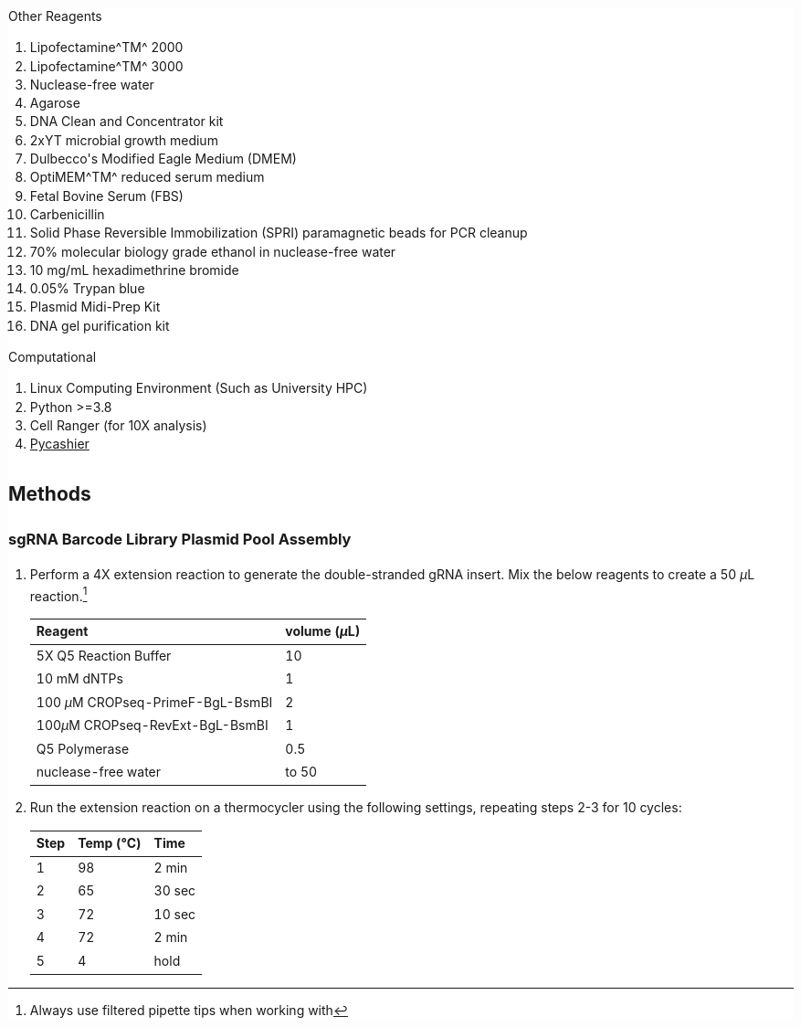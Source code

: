 Other Reagents

1. Lipofectamine^TM^ 2000
1. Lipofectamine^TM^ 3000
1. Nuclease-free water
1. Agarose
1. DNA Clean and Concentrator kit
1. 2xYT microbial growth medium
1. Dulbecco's Modified Eagle Medium (DMEM)
1. OptiMEM^TM^ reduced serum medium
1. Fetal Bovine Serum (FBS)
1. Carbenicillin
1. Solid Phase Reversible Immobilization (SPRI) paramagnetic beads for PCR cleanup
1. 70% molecular biology grade ethanol in nuclease-free water
1. 10 mg/mL hexadimethrine bromide
1. 0.05% Trypan blue
1. Plasmid Midi-Prep Kit
1. DNA gel purification kit

Computational

1. Linux Computing Environment (Such as University HPC)
1. Python >=3.8
1. Cell Ranger (for 10X analysis)
1. [Pycashier](https://github.com/brocklab/pycashier)
## Methods

### sgRNA Barcode Library Plasmid Pool Assembly

1. Perform a 4X extension reaction to generate the double-stranded
   gRNA insert. Mix the below reagents to create a 50 $\mu$L reaction.[^2]

    | Reagent | volume ($\mu$L) |
    |---|---|
    | 5X Q5 Reaction Buffer | 10 |
    | 10 mM dNTPs | 1 |
    | 100 $\mu$M CROPseq-PrimeF-BgL-BsmBI | 2
    | 100$\mu$M CROPseq-RevExt-BgL-BsmBI | 1
    | Q5 Polymerase | 0.5 |
    | nuclease-free water | to 50 |

1. Run the extension reaction on a thermocycler using the following settings,
   repeating steps 2-3 for 10 cycles:

    | Step | Temp (°C) | Time |
    |---|---|---|
    | 1 | 98 | 2 min |
    | 2 | 65 | 30 sec |
    | 3 | 72 | 10 sec |
    | 4 | 72 | 2 min |
    | 5 | 4 | hold |


[^1]:  Make sure cells are transducible with lentivirus. Timing of lentiviral exposure and detectable expression of transgene will vary across cell types.
[^2]: Always use filtered pipette tips when working with
[^3]: A 1X Golden Gate assembly reaction is setup by mixing 25 fmol digested
[^4]: Letting the water sit on the column for 3-5 minutes before
[^5]: Make sure to use *E. coli* suitable for use with unstable DNA.
[^6]: Do not pipet up and down. Ensure bubbles are not added to the mix
[^7]: Optimal time constants should be between 4.2-5.4 ms. This protocol
[^8]: Transformation efficiency (TE) is defined as the number of colonies
[^9]: Universal phase amplicon sequencing primers are used to add more
[^11]: Pre-heat thermocycler to 98 °C before adding tubes to heat block.
[^12]: The number of cycles will depend on the starting template amount.
[^13]: 80% ethanol should be prepared fresh for each PCR cleanup.
[^14]: Do not over dry the beads, this can result in a loss of yield and quality.
[^15]: Beads may become trapped within the meniscus of the water.
[^16]: If there are considerable peaks at 120 bp or less,
[^17]: Lentivirus can promiscuously infect cells, including your skin!
[^18]: Ethanol does not kill lentivirus.
[^19]: Slowly dilute Lipofectamine^TM^ complexes dropwise
[^20]: You are working with live virus at this stage and beyond.
[^21]: Cells exposed to lentivirus are fragile and
[^22]: Virus should be stored in labeled secondary containment.
[^23]: Virus-producing HEK-293T cells should be bleached and
[^24]: Never use a vacuum line to disposal of virus waste
[^25]: Spin times will vary based on centrifuge angle.
[^26]: Even just a single freeze-thaw cycle can drastically
[^27]: Virus should be completed frozen and then thawed
[^28]: Viral titer will vary between cell type and with each new virus preparation.
[^29]: Lentivirus susceptibility and timing should first be determined
[^30]: To perform reverse titer on adherent cells, follow the steps
[^31]: It is very important to know the number of cells at the time
[^32]: Trypan blue exclusion is performed by mixing equal parts 0.05%
[^33]: Hexadimethrine bromide is a cationic solution that assists
[^34]: Ensure one well is kept uninfected as a negative control.
[^35]: Lentiviral exposure time will vary across cell type dependent
[^36]: Lentiviral exposure times range between 12-48 hours.
[^37]: Lentivirus transduced cells are very fragile
[^38]: EDTA and FBS in FACS buffer help to prevent cell clumping.
[^39]: Use a pipette to remove lentivirus containing supernatant
[^40]: Lentivirus transduced cells are very fragile
[^41]: Perform this step three times to ensure removal of trace virus before flow cytometry.
[^42]: Ensure proper controls for flow. Minimally have a positive control
[^43]: BFP populations will be normally distributed. For titer calculations,
[^44]: Plot will appear logarithmic. Only values within the linear region
[^45]: Example: If 5 $\mu$L of virus added to 100,000 cells resulted
[^46]: Example: If your viral titer was 6.0 x 10^6^ TU/mL and you wanted
[^47]: A low MOI of 0.1 or below helps prevent occurrence
[^48]: When sorting for sgRNA barcoded cells, use more stringent gating than used
[^49]: It is important to ensure that you have enough cells
[^50]: DNA amount used will be dependent on the nature
[^56]: The barcode sequence should be ordered to match
[^57]: This process anneals the single stranded DNA oligos together,
[^59]: Lipofectamine effiency can vary significantly between cell lines.
[^60]: This protocol is optimized for adherent cell lines. If using suspension lines,
[^61]: Ensure proper controls for flow.
[^62]: When sorting for recalled cells, use stringent gating.
[^63]: Single cell sorting can be performed for isolation and growth of clonal populations.